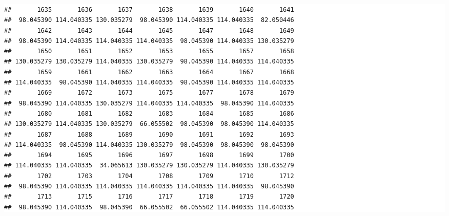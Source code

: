     ##       1635       1636       1637       1638       1639       1640       1641 
    ##  98.045390 114.040335 130.035279  98.045390 114.040335 114.040335  82.050446 
    ##       1642       1643       1644       1645       1647       1648       1649 
    ##  98.045390 114.040335 114.040335 114.040335  98.045390 114.040335 130.035279 
    ##       1650       1651       1652       1653       1655       1657       1658 
    ## 130.035279 130.035279 114.040335 130.035279  98.045390 114.040335 114.040335 
    ##       1659       1661       1662       1663       1664       1667       1668 
    ## 114.040335  98.045390 114.040335 114.040335  98.045390 114.040335 114.040335 
    ##       1669       1672       1673       1675       1677       1678       1679 
    ##  98.045390 114.040335 130.035279 114.040335 114.040335  98.045390 114.040335 
    ##       1680       1681       1682       1683       1684       1685       1686 
    ## 130.035279 114.040335 130.035279  66.055502  98.045390  98.045390 114.040335 
    ##       1687       1688       1689       1690       1691       1692       1693 
    ## 114.040335  98.045390 114.040335 130.035279  98.045390  98.045390  98.045390 
    ##       1694       1695       1696       1697       1698       1699       1700 
    ## 114.040335 114.040335  34.065613 130.035279 130.035279 114.040335 130.035279 
    ##       1702       1703       1704       1708       1709       1710       1712 
    ##  98.045390 114.040335 114.040335 114.040335 114.040335 114.040335  98.045390 
    ##       1713       1715       1716       1717       1718       1719       1720 
    ##  98.045390 114.040335  98.045390  66.055502  66.055502 114.040335 114.040335 
